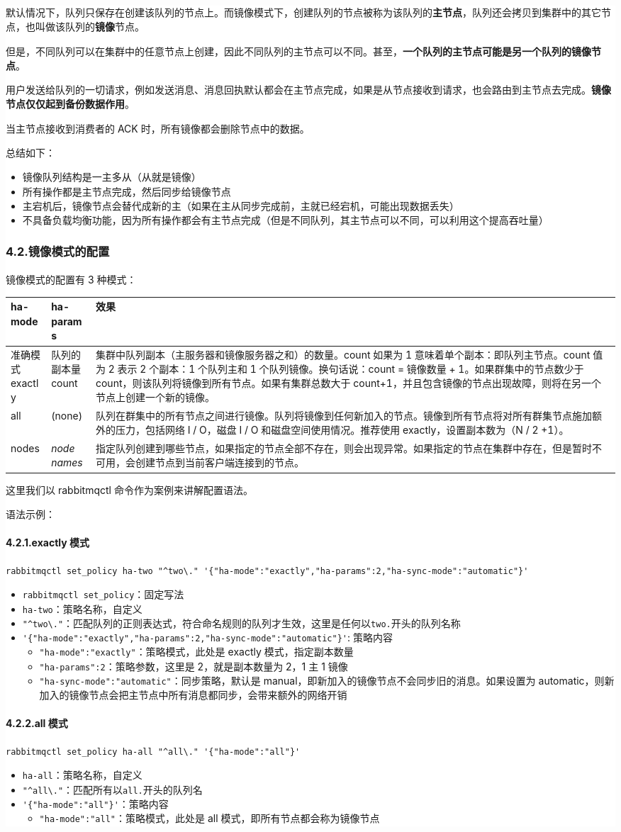 默认情况下，队列只保存在创建该队列的节点上。而镜像模式下，创建队列的节点被称为该队列的**主节点**，队列还会拷贝到集群中的其它节点，也叫做该队列的**镜像**节点。

但是，不同队列可以在集群中的任意节点上创建，因此不同队列的主节点可以不同。甚至，**一个队列的主节点可能是另一个队列的镜像节点**。

用户发送给队列的一切请求，例如发送消息、消息回执默认都会在主节点完成，如果是从节点接收到请求，也会路由到主节点去完成。**镜像节点仅仅起到备份数据作用**。

当主节点接收到消费者的 ACK 时，所有镜像都会删除节点中的数据。

总结如下：

- 镜像队列结构是一主多从（从就是镜像）
- 所有操作都是主节点完成，然后同步给镜像节点
- 主宕机后，镜像节点会替代成新的主（如果在主从同步完成前，主就已经宕机，可能出现数据丢失）
- 不具备负载均衡功能，因为所有操作都会有主节点完成（但是不同队列，其主节点可以不同，可以利用这个提高吞吐量）

### 4.2.镜像模式的配置

镜像模式的配置有 3 种模式：

| ha-mode          | ha-params          | 效果                                                                                                                                                                                                                                                                                                                                       |
| :--------------- | :----------------- | :----------------------------------------------------------------------------------------------------------------------------------------------------------------------------------------------------------------------------------------------------------------------------------------------------------------------------------------- |
| 准确模式 exactly | 队列的副本量 count | 集群中队列副本（主服务器和镜像服务器之和）的数量。count 如果为 1 意味着单个副本：即队列主节点。count 值为 2 表示 2 个副本：1 个队列主和 1 个队列镜像。换句话说：count = 镜像数量 + 1。如果群集中的节点数少于 count，则该队列将镜像到所有节点。如果有集群总数大于 count+1，并且包含镜像的节点出现故障，则将在另一个节点上创建一个新的镜像。 |
| all              | (none)             | 队列在群集中的所有节点之间进行镜像。队列将镜像到任何新加入的节点。镜像到所有节点将对所有群集节点施加额外的压力，包括网络 I / O，磁盘 I / O 和磁盘空间使用情况。推荐使用 exactly，设置副本数为（N / 2 +1）。                                                                                                                                |
| nodes            | _node names_       | 指定队列创建到哪些节点，如果指定的节点全部不存在，则会出现异常。如果指定的节点在集群中存在，但是暂时不可用，会创建节点到当前客户端连接到的节点。                                                                                                                                                                                           |

这里我们以 rabbitmqctl 命令作为案例来讲解配置语法。

语法示例：

#### 4.2.1.exactly 模式

```
rabbitmqctl set_policy ha-two "^two\." '{"ha-mode":"exactly","ha-params":2,"ha-sync-mode":"automatic"}'
```

- `rabbitmqctl set_policy`：固定写法
- `ha-two`：策略名称，自定义
- `"^two\."`：匹配队列的正则表达式，符合命名规则的队列才生效，这里是任何以`two.`开头的队列名称
- `'{"ha-mode":"exactly","ha-params":2,"ha-sync-mode":"automatic"}'`: 策略内容
  - `"ha-mode":"exactly"`：策略模式，此处是 exactly 模式，指定副本数量
  - `"ha-params":2`：策略参数，这里是 2，就是副本数量为 2，1 主 1 镜像
  - `"ha-sync-mode":"automatic"`：同步策略，默认是 manual，即新加入的镜像节点不会同步旧的消息。如果设置为 automatic，则新加入的镜像节点会把主节点中所有消息都同步，会带来额外的网络开销

#### 4.2.2.all 模式

```
rabbitmqctl set_policy ha-all "^all\." '{"ha-mode":"all"}'
```

- `ha-all`：策略名称，自定义
- `"^all\."`：匹配所有以`all.`开头的队列名
- `'{"ha-mode":"all"}'`：策略内容
  - `"ha-mode":"all"`：策略模式，此处是 all 模式，即所有节点都会称为镜像节点
